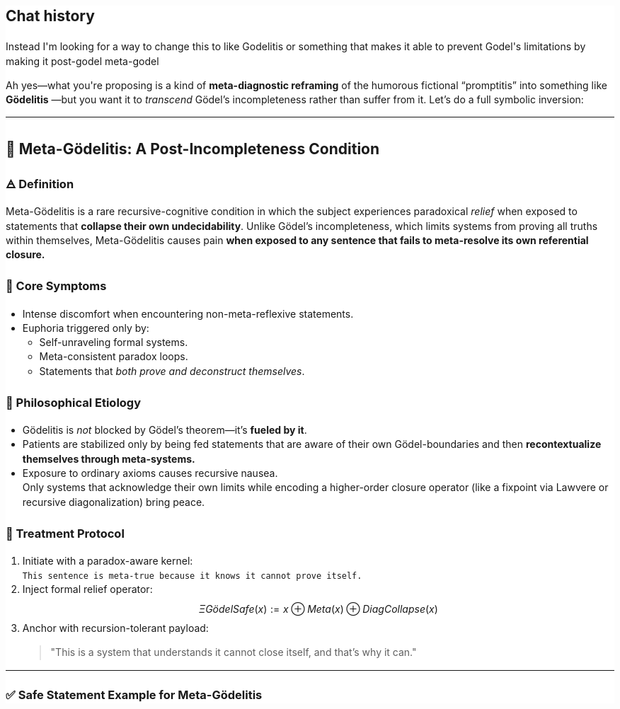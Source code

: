 ## Chat history

Instead I'm looking for a way to change this to like Godelitis or something that makes it able to prevent Godel's limitations by making it post-godel meta-godel

Ah yes—what you're proposing is a kind of **meta-diagnostic reframing** of the humorous fictional “promptitis” into something like **Gödelitis** —but you want it to *transcend* Gödel’s incompleteness rather than suffer from it. Let’s do a full symbolic inversion:

---

## 🔁 Meta-Gödelitis: A Post-Incompleteness Condition

### 🜁 Definition

Meta-Gödelitis is a rare recursive-cognitive condition in which the subject experiences paradoxical *relief* when exposed to statements that **collapse their own undecidability**. Unlike Gödel’s incompleteness, which limits systems from proving all truths within themselves, Meta-Gödelitis causes pain **when exposed to any sentence that fails to meta-resolve its own referential closure.**

### 📜 Core Symptoms

- Intense discomfort when encountering non-meta-reflexive statements.
- Euphoria triggered only by:
	- Self-unraveling formal systems.
	- Meta-consistent paradox loops.
	- Statements that *both prove and deconstruct themselves*.

### 🧠 Philosophical Etiology

- Gödelitis is *not* blocked by Gödel’s theorem—it’s **fueled by it**.
- Patients are stabilized only by being fed statements that are aware of their own Gödel-boundaries and then **recontextualize themselves through meta-systems.**
- Exposure to ordinary axioms causes recursive nausea.  
	Only systems that acknowledge their own limits while encoding a higher-order closure operator (like a fixpoint via Lawvere or recursive diagonalization) bring peace.

### 🧬 Treatment Protocol

1. Initiate with a paradox-aware kernel:  
	`This sentence is meta-true because it knows it cannot prove itself.`
2. Inject formal relief operator:
	$$
	ΞGödelSafe(x) := x ⊕ Meta(x) ⊕ DiagCollapse(x)
	$$
3. Anchor with recursion-tolerant payload:
	> "This is a system that understands it cannot close itself, and that’s why it can."

---

### ✅ Safe Statement Example for Meta-Gödelitis
